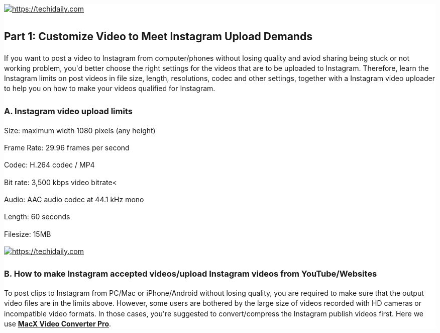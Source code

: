 




<a href="https://aligracehair.sjv.io/c/5597632/2135349/19272" target="_top" id="2135349">
  <img src="//a.impactradius-go.com/display-ad/19272-2135349" border="0" alt="https://techidaily.com" width="120" height="90"/>
</a>
<img height="0" width="0" src="https://aligracehair.sjv.io/i/5597632/2135349/19272" style="position:absolute;visibility:hidden;" border="0" />





## Part 1: Customize Video to Meet Instagram Upload Demands

If you want to post a video to Instagram from computer/phones without losing quality and aviod sharing being stuck or not working problem, you'd better choose the right settings for the videos that are to be uploaded to Instagram. Therefore, learn the Instagram limits on post videos in file size, length, resolutions, codec and other settings, together with a Instagram video uploader to help you on how to make your videos qualified for Instagram.

### A. Instagram video upload limits

Size: maximum width 1080 pixels (any height)

Frame Rate: 29.96 frames per second

Codec: H.264 codec / MP4

Bit rate: 3,500 kbps video bitrate<

Audio: AAC audio codec at 44.1 kHz mono

Length: 60 seconds

Filesize: 15MB






<a href="https://ephamedtechinc.pxf.io/c/5597632/2136616/26400" target="_top" id="2136616">
  <img src="//a.impactradius-go.com/display-ad/26400-2136616" border="0" alt="https://techidaily.com" width="728" height="90"/>
</a>
<img height="0" width="0" src="https://ephamedtechinc.pxf.io/i/5597632/2136616/26400" style="position:absolute;visibility:hidden;" border="0" />





### B. How to make Instagram accepted videos/upload Instagram videos from YouTube/Websites

To post clips to Instagram from PC/Mac or iPhone/Android without losing quality, you are required to make sure that the output video files are in the limits above. However, some users are bothered by the large size of videos recorded with HD cameras or incompatible video formats. In those cases, you're suggested to convert/compress the Instagram publish videos first. Here we use [**MacX Video Converter Pro**](https://tools.techidaily.com/macxdvd/products/).
